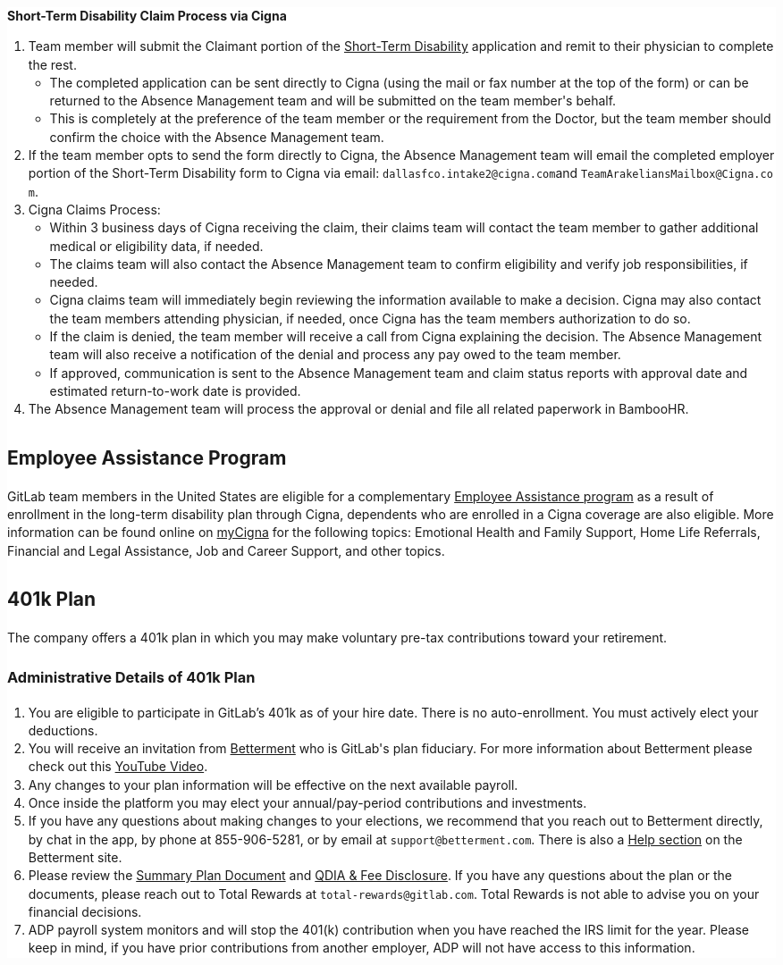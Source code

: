 **Short-Term Disability Claim Process via Cigna**
 
1. Team member will submit the Claimant portion of the [Short-Term Disability](https://drive.google.com/file/d/1guydUTEc0vBFMaa_IsSktZ5hXAbOXdvD/view?usp=sharing) application and remit to their physician to complete the rest. 
     - The completed application can be sent directly to Cigna (using the mail or fax number at the top of the form) or can be returned to the Absence Management team and will be submitted on the team member's behalf. 
     - This is completely at the preference of the team member or the requirement from the Doctor, but the team member should confirm the choice with the Absence Management team.
2. If the team member opts to send the form directly to Cigna, the Absence Management team will email the completed employer portion of the Short-Term Disability form to Cigna via email: `dallasfco.intake2@cigna.com`and `TeamArakeliansMailbox@Cigna.com`.
3. Cigna Claims Process:  
     - Within 3 business days of Cigna receiving the claim, their claims team will contact the team member to gather additional medical or eligibility data, if needed. 
     - The claims team will also contact the Absence Management team to confirm eligibility and verify job responsibilities, if needed. 
     - Cigna claims team will immediately begin reviewing the information available to make a decision. Cigna may also contact the team members attending physician, if needed, once Cigna has the team members authorization to do so. 
     - If the claim is denied, the team member will receive a call from Cigna explaining the decision. The Absence Management team will also receive a notification of the denial and process any pay owed to the team member.
     - If approved, communication is sent to the Absence Management team and claim status reports with approval date and estimated return-to-work date is provided.  
5. The Absence Management team will process the approval or denial and file all related paperwork in BambooHR. 
 
## Employee Assistance Program
 
GitLab team members in the United States are eligible for a complementary [Employee Assistance program](https://www.cigna.com/individuals-families/member-resources/employee-assistance-program) as a result of enrollment in the long-term disability plan through Cigna, dependents who are enrolled in a Cigna coverage are also eligible. More information can be found online on [myCigna](https://my.cigna.com/web/public/guest) for the following topics: Emotional Health and Family Support, Home Life Referrals, Financial and Legal Assistance, Job and Career Support, and other topics.
 
## 401k Plan
 
The company offers a 401k plan in which you may make voluntary pre-tax contributions toward your retirement.
 
### Administrative Details of 401k Plan
 
1. You are eligible to participate in GitLab’s 401k as of your hire date. There is no auto-enrollment. You must actively elect your deductions.
1. You will receive an invitation from [Betterment](https://www.betterment.com) who is GitLab's plan fiduciary. For more information about Betterment please check out this [YouTube Video](https://www.youtube.com/watch?v=A-9II-zBq1k).
1. Any changes to your plan information will be effective on the next available payroll.
1. Once inside the platform you may elect your annual/pay-period contributions and investments.
1. If you have any questions about making changes to your elections, we recommend that you reach out to Betterment directly, by chat in the app, by phone at 855-906-5281, or by email at `support@betterment.com`. There is also a [Help section](https://www.betterment.com/resources/tags/help/) on the Betterment site.
1. Please review the [Summary Plan Document](https://drive.google.com/file/d/1k1xWqZ-2HjOWLv_oFCcyBkTjGnuv1l_B/view?usp=sharing) and [QDIA & Fee Disclosure](https://drive.google.com/file/d/16NeEohph3ycw7ARff240dZWTzdRshDbv/view?usp=sharing). If you have any questions about the plan or the documents, please reach out to Total Rewards at `total-rewards@gitlab.com`. Total Rewards is not able to advise you on your financial decisions.
1. ADP payroll system monitors and will stop the 401(k) contribution when you have reached the IRS limit for the year. Please keep in mind, if you have prior contributions from another employer, ADP will not have access to this information.